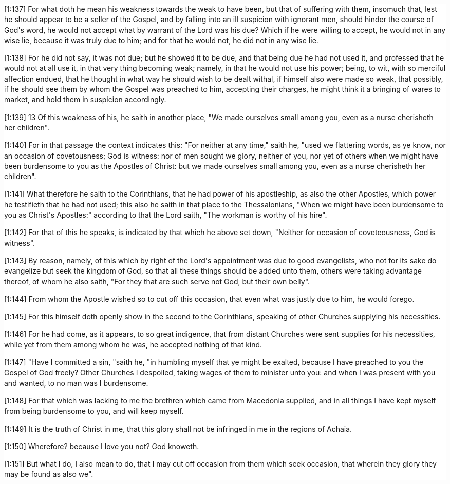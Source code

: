 [1:137] For what doth he mean his weakness towards the weak to have been, but that of suffering with them, insomuch that, lest he should appear to be a seller of the Gospel, and by falling into an ill suspicion with ignorant men, should hinder the course of God's word, he would not accept what by warrant of the Lord was his due? Which if he were willing to accept, he would not in any wise lie, because it was truly due to him; and for that he would not, he did not in any wise lie.

[1:138] For he did not say, it was not due; but he showed it to be due, and that being due he had not used it, and professed that he would not at all use it, in that very thing becoming weak; namely, in that he would not use his power; being, to wit, with so merciful affection endued, that he thought in what way he should wish to be dealt withal, if himself also were made so weak, that possibly, if he should see them by whom the Gospel was preached to him, accepting their charges, he might think it a bringing of wares to market, and hold them in suspicion accordingly.

[1:139] 13  Of this weakness of his, he saith in another place, "We made ourselves small among you, even as a nurse cherisheth her children".

[1:140] For in that passage the context indicates this: "For neither at any time," saith he, "used we flattering words, as ye know, nor an occasion of covetousness; God is witness: nor of men sought we glory, neither of you, nor yet of others when we might have been burdensome to you as the Apostles of Christ: but we made ourselves small among you, even as a nurse cherisheth her children".

[1:141] What therefore he saith to the Corinthians, that he had power of his apostleship, as also the other Apostles, which power he testifieth that he had not used; this also he saith in that place to the Thessalonians, "When we might have been burdensome to you as Christ's Apostles:" according to that the Lord saith, "The workman is worthy of his hire".

[1:142] For that of this he speaks, is indicated by that which he above set down, "Neither for occasion of coveteousness, God is witness".

[1:143] By reason, namely, of this which by right of the Lord's appointment was due to good evangelists, who not for its sake do evangelize but seek the kingdom of God, so that all these things should be added unto them, others were taking advantage thereof, of whom he also saith, "For they that are such serve not God, but their own belly".

[1:144] From whom the Apostle wished so to cut off this occasion, that even what was justly due to him, he would forego.

[1:145] For this himself doth openly show in the second to the Corinthians, speaking of other Churches supplying his necessities.

[1:146] For he had come, as it appears, to so great indigence, that from distant Churches were sent supplies for his necessities, while yet from them among whom he was, he accepted nothing of that kind.

[1:147] "Have I committed a sin, "saith he, "in humbling myself that ye might be exalted, because I have preached to you the Gospel of God freely? Other Churches I despoiled, taking wages of them to minister unto you: and when I was present with you and wanted, to no man was I burdensome.

[1:148] For that which was lacking to me the brethren which came from Macedonia supplied, and in all things I have kept myself from being burdensome to you, and will keep myself.

[1:149] It is the truth of Christ in me, that this glory shall not be infringed in me in the regions of Achaia.

[1:150] Wherefore? because I love you not? God knoweth.

[1:151] But what I do, I also mean to do, that I may cut off occasion from them which seek occasion, that wherein they glory they may be found as also we".
